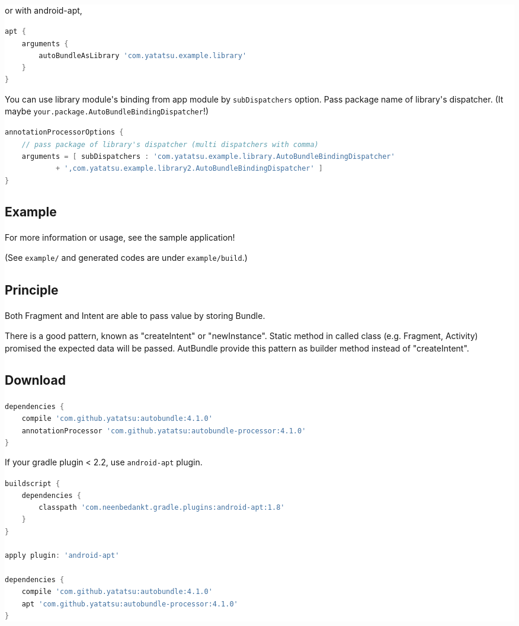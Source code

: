 or with android-apt,

```groovy
apt {
    arguments {
        autoBundleAsLibrary 'com.yatatsu.example.library'
    }
}
```

You can use library module's binding from app module by `subDispatchers` option.
Pass package name of library's dispatcher.
 (It maybe `your.package.AutoBundleBindingDispatcher`!)

```groovy
annotationProcessorOptions {
    // pass package of library's dispatcher (multi dispatchers with comma)
    arguments = [ subDispatchers : 'com.yatatsu.example.library.AutoBundleBindingDispatcher'
            + ',com.yatatsu.example.library2.AutoBundleBindingDispatcher' ]
}
```

## Example

For more information or usage, see the sample application!

(See `example/` and generated codes are under `example/build`.) 

## Principle

Both Fragment and Intent are able to pass value by storing Bundle.

There is a good pattern, known as "createIntent" or "newInstance".
Static method in called class (e.g. Fragment, Activity) promised the expected data will be passed.
AutBundle provide this pattern as builder method instead of "createIntent".

## Download

```groovy
dependencies {
    compile 'com.github.yatatsu:autobundle:4.1.0'
    annotationProcessor 'com.github.yatatsu:autobundle-processor:4.1.0'
}
```

If your gradle plugin < 2.2, use `android-apt` plugin.

```groovy
buildscript {
    dependencies {
        classpath 'com.neenbedankt.gradle.plugins:android-apt:1.8'
    }
}

apply plugin: 'android-apt'

dependencies {
    compile 'com.github.yatatsu:autobundle:4.1.0'
    apt 'com.github.yatatsu:autobundle-processor:4.1.0'
}
```
